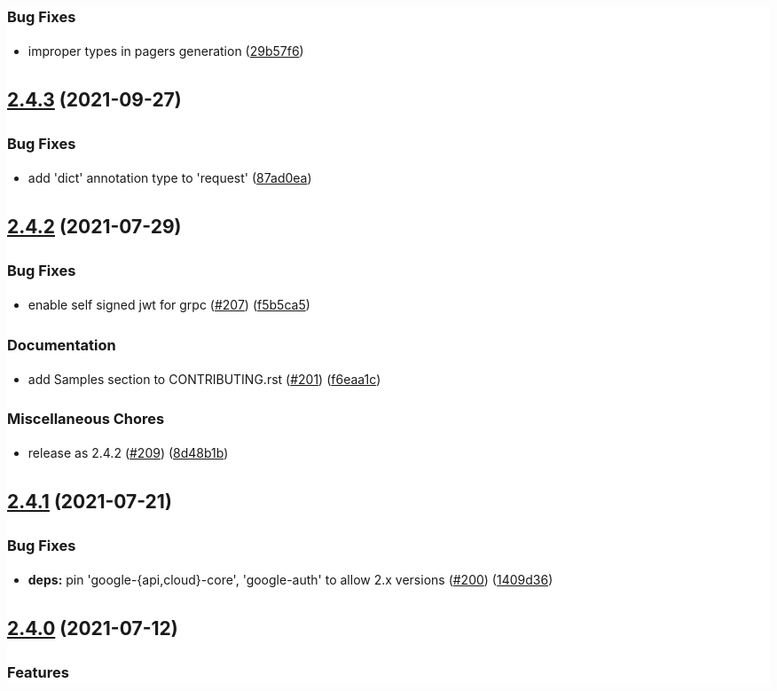 
### Bug Fixes

* improper types in pagers generation ([29b57f6](https://www.github.com/googleapis/python-vision/commit/29b57f6ef6506ba36c66e18d46781e6a15e872b2))

## [2.4.3](https://www.github.com/googleapis/python-vision/compare/v2.4.2...v2.4.3) (2021-09-27)


### Bug Fixes

* add 'dict' annotation type to 'request' ([87ad0ea](https://www.github.com/googleapis/python-vision/commit/87ad0eabbba08754320fd836c5e76fba48222b5c))

## [2.4.2](https://www.github.com/googleapis/python-vision/compare/v2.4.1...v2.4.2) (2021-07-29)


### Bug Fixes

* enable self signed jwt for grpc ([#207](https://www.github.com/googleapis/python-vision/issues/207)) ([f5b5ca5](https://www.github.com/googleapis/python-vision/commit/f5b5ca52aaa04dbe91dcf32097309e00593b5ce9))


### Documentation

* add Samples section to CONTRIBUTING.rst ([#201](https://www.github.com/googleapis/python-vision/issues/201)) ([f6eaa1c](https://www.github.com/googleapis/python-vision/commit/f6eaa1c0a89258f9378672b8713990fc10cea0c9))


### Miscellaneous Chores

* release as 2.4.2 ([#209](https://www.github.com/googleapis/python-vision/issues/209)) ([8d48b1b](https://www.github.com/googleapis/python-vision/commit/8d48b1b2284da8eff95190478292f5422d59a2f1))

## [2.4.1](https://www.github.com/googleapis/python-vision/compare/v2.4.0...v2.4.1) (2021-07-21)


### Bug Fixes

* **deps:** pin 'google-{api,cloud}-core', 'google-auth' to allow 2.x versions ([#200](https://www.github.com/googleapis/python-vision/issues/200)) ([1409d36](https://www.github.com/googleapis/python-vision/commit/1409d366835f3e12bc5b26c09123b2e70f9dcb70))

## [2.4.0](https://www.github.com/googleapis/python-vision/compare/v2.3.2...v2.4.0) (2021-07-12)


### Features
